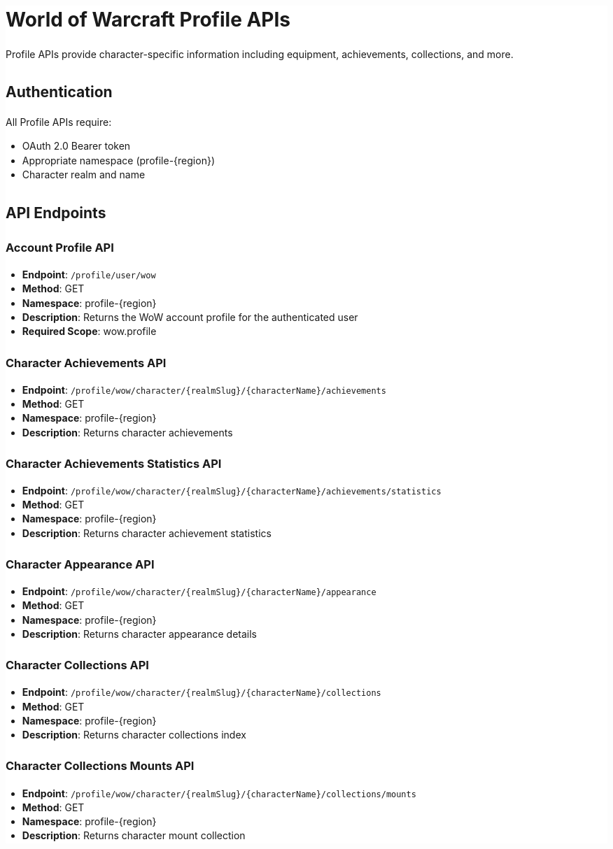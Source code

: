 # World of Warcraft Profile APIs

Profile APIs provide character-specific information including equipment, achievements, collections, and more.

## Authentication
All Profile APIs require:
- OAuth 2.0 Bearer token
- Appropriate namespace (profile-{region})
- Character realm and name

## API Endpoints

### Account Profile API
- **Endpoint**: `/profile/user/wow`
- **Method**: GET
- **Namespace**: profile-{region}
- **Description**: Returns the WoW account profile for the authenticated user
- **Required Scope**: wow.profile

### Character Achievements API
- **Endpoint**: `/profile/wow/character/{realmSlug}/{characterName}/achievements`
- **Method**: GET
- **Namespace**: profile-{region}
- **Description**: Returns character achievements

### Character Achievements Statistics API
- **Endpoint**: `/profile/wow/character/{realmSlug}/{characterName}/achievements/statistics`
- **Method**: GET
- **Namespace**: profile-{region}
- **Description**: Returns character achievement statistics

### Character Appearance API
- **Endpoint**: `/profile/wow/character/{realmSlug}/{characterName}/appearance`
- **Method**: GET
- **Namespace**: profile-{region}
- **Description**: Returns character appearance details

### Character Collections API
- **Endpoint**: `/profile/wow/character/{realmSlug}/{characterName}/collections`
- **Method**: GET
- **Namespace**: profile-{region}
- **Description**: Returns character collections index

### Character Collections Mounts API
- **Endpoint**: `/profile/wow/character/{realmSlug}/{characterName}/collections/mounts`
- **Method**: GET
- **Namespace**: profile-{region}
- **Description**: Returns character mount collection
